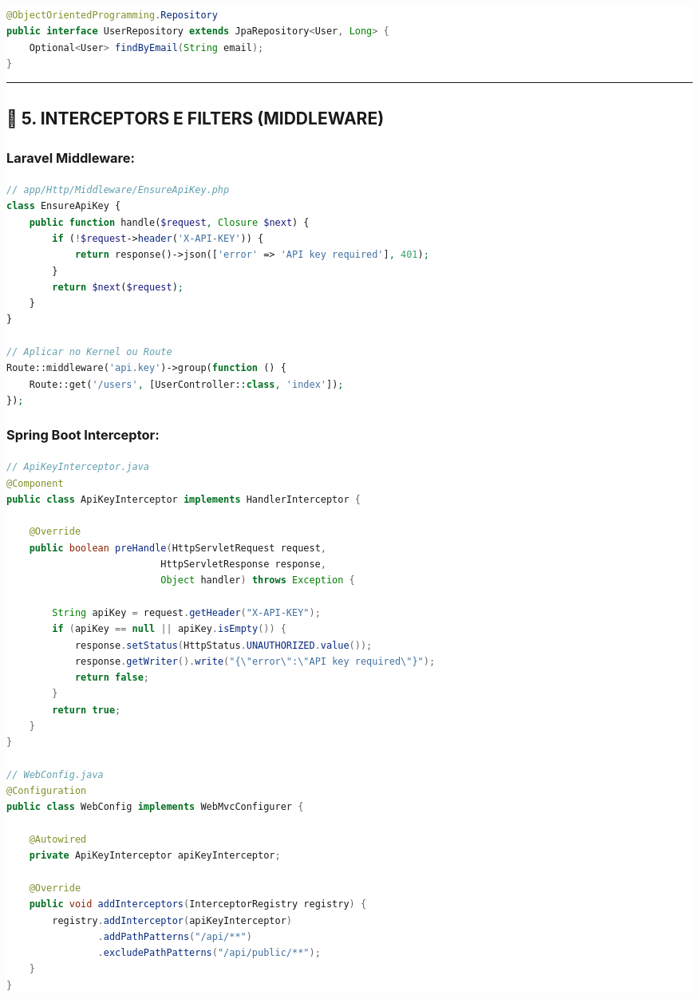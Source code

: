```java
@ObjectOrientedProgramming.Repository
public interface UserRepository extends JpaRepository<User, Long> {
    Optional<User> findByEmail(String email);
}
```

---

## 🚦 **5. INTERCEPTORS E FILTERS (MIDDLEWARE)**

### **Laravel Middleware:**
```php
// app/Http/Middleware/EnsureApiKey.php
class EnsureApiKey {
    public function handle($request, Closure $next) {
        if (!$request->header('X-API-KEY')) {
            return response()->json(['error' => 'API key required'], 401);
        }
        return $next($request);
    }
}

// Aplicar no Kernel ou Route
Route::middleware('api.key')->group(function () {
    Route::get('/users', [UserController::class, 'index']);
});
```

### **Spring Boot Interceptor:**
```java
// ApiKeyInterceptor.java
@Component
public class ApiKeyInterceptor implements HandlerInterceptor {
    
    @Override
    public boolean preHandle(HttpServletRequest request, 
                           HttpServletResponse response, 
                           Object handler) throws Exception {
        
        String apiKey = request.getHeader("X-API-KEY");
        if (apiKey == null || apiKey.isEmpty()) {
            response.setStatus(HttpStatus.UNAUTHORIZED.value());
            response.getWriter().write("{\"error\":\"API key required\"}");
            return false;
        }
        return true;
    }
}

// WebConfig.java
@Configuration
public class WebConfig implements WebMvcConfigurer {
    
    @Autowired
    private ApiKeyInterceptor apiKeyInterceptor;
    
    @Override
    public void addInterceptors(InterceptorRegistry registry) {
        registry.addInterceptor(apiKeyInterceptor)
                .addPathPatterns("/api/**")
                .excludePathPatterns("/api/public/**");
    }
}
```